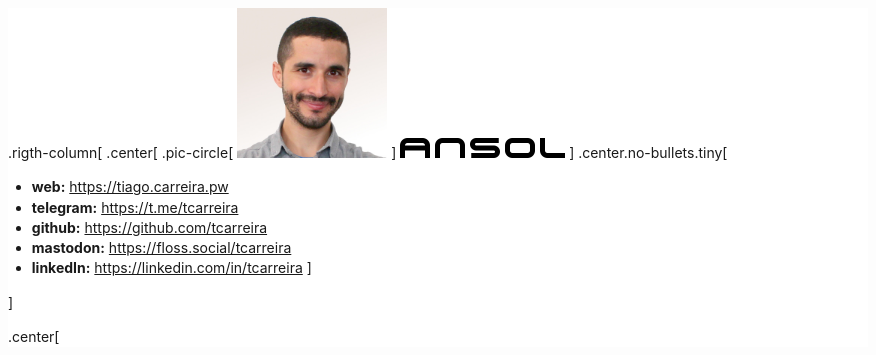 
.rigth-column[
.center[
.pic-circle[
<img src="img/tcarreira.jpg" width="150">
]
<img src="img/ansol.svg" height="20">
]
.center.no-bullets.tiny[

- **web:** https://tiago.carreira.pw
- **telegram:** https://t.me/tcarreira
- **github:** https://github.com/tcarreira
- **mastodon:** https://floss.social/tcarreira
- **linkedIn:** https://linkedin.com/in/tcarreira
]

]

.center[